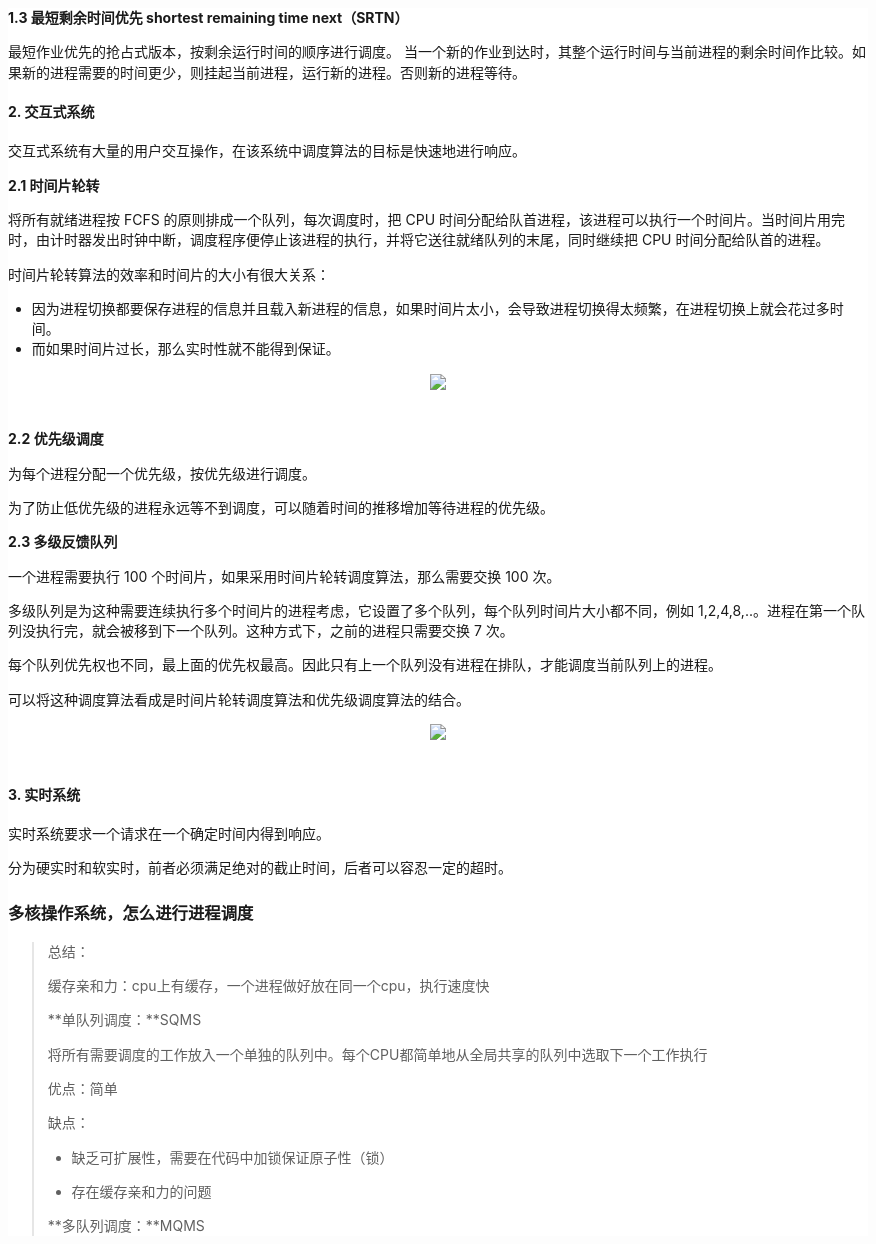 **1.3 最短剩余时间优先 shortest remaining time next（SRTN）**  

最短作业优先的抢占式版本，按剩余运行时间的顺序进行调度。 当一个新的作业到达时，其整个运行时间与当前进程的剩余时间作比较。如果新的进程需要的时间更少，则挂起当前进程，运行新的进程。否则新的进程等待。

#### 2. 交互式系统

交互式系统有大量的用户交互操作，在该系统中调度算法的目标是快速地进行响应。

**2.1 时间片轮转**  

将所有就绪进程按 FCFS 的原则排成一个队列，每次调度时，把 CPU 时间分配给队首进程，该进程可以执行一个时间片。当时间片用完时，由计时器发出时钟中断，调度程序便停止该进程的执行，并将它送往就绪队列的末尾，同时继续把 CPU 时间分配给队首的进程。

时间片轮转算法的效率和时间片的大小有很大关系：

- 因为进程切换都要保存进程的信息并且载入新进程的信息，如果时间片太小，会导致进程切换得太频繁，在进程切换上就会花过多时间。
- 而如果时间片过长，那么实时性就不能得到保证。

<div align="center"> <img src="https://cs-notes-1256109796.cos.ap-guangzhou.myqcloud.com/8c662999-c16c-481c-9f40-1fdba5bc9167.png"/> </div><br>

**2.2 优先级调度**  

为每个进程分配一个优先级，按优先级进行调度。

为了防止低优先级的进程永远等不到调度，可以随着时间的推移增加等待进程的优先级。

**2.3 多级反馈队列**  

一个进程需要执行 100 个时间片，如果采用时间片轮转调度算法，那么需要交换 100 次。

多级队列是为这种需要连续执行多个时间片的进程考虑，它设置了多个队列，每个队列时间片大小都不同，例如 1,2,4,8,..。进程在第一个队列没执行完，就会被移到下一个队列。这种方式下，之前的进程只需要交换 7 次。

每个队列优先权也不同，最上面的优先权最高。因此只有上一个队列没有进程在排队，才能调度当前队列上的进程。

可以将这种调度算法看成是时间片轮转调度算法和优先级调度算法的结合。

<div align="center"> <img src="https://cs-notes-1256109796.cos.ap-guangzhou.myqcloud.com/042cf928-3c8e-4815-ae9c-f2780202c68f.png"/> </div><br>

#### 3. 实时系统

实时系统要求一个请求在一个确定时间内得到响应。

分为硬实时和软实时，前者必须满足绝对的截止时间，后者可以容忍一定的超时。





### 多核操作系统，怎么进行进程调度

>   总结：
>
>   缓存亲和力：cpu上有缓存，一个进程做好放在同一个cpu，执行速度快
>
>   
>
>   **单队列调度：**SQMS
>
>   将所有需要调度的工作放入一个单独的队列中。每个CPU都简单地从全局共享的队列中选取下一个工作执行
>
>   优点：简单
>
>   缺点：
>
>   -   缺乏可扩展性，需要在代码中加锁保证原子性（锁）
>
>   -   存在缓存亲和力的问题
>
>   
>
>   **多队列调度：**MQMS
>